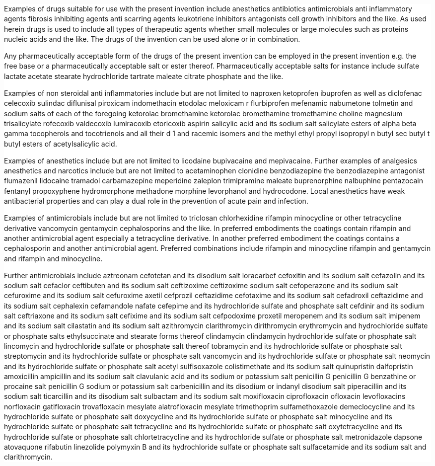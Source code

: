 Examples of drugs suitable for use with the present invention include anesthetics antibiotics antimicrobials anti inflammatory agents fibrosis inhibiting agents anti scarring agents leukotriene inhibitors antagonists cell growth inhibitors and the like. As used herein drugs is used to include all types of therapeutic agents whether small molecules or large molecules such as proteins nucleic acids and the like. The drugs of the invention can be used alone or in combination.

Any pharmaceutically acceptable form of the drugs of the present invention can be employed in the present invention e.g. the free base or a pharmaceutically acceptable salt or ester thereof. Pharmaceutically acceptable salts for instance include sulfate lactate acetate stearate hydrochloride tartrate maleate citrate phosphate and the like.

Examples of non steroidal anti inflammatories include but are not limited to naproxen ketoprofen ibuprofen as well as diclofenac celecoxib sulindac diflunisal piroxicam indomethacin etodolac meloxicam r flurbiprofen mefenamic nabumetone tolmetin and sodium salts of each of the foregoing ketorolac bromethamine ketorolac bromethamine tromethamine choline magnesium trisalicylate rofecoxib valdecoxib lumiracoxib etoricoxib aspirin salicylic acid and its sodium salt salicylate esters of alpha beta gamma tocopherols and tocotrienols and all their d 1 and racemic isomers and the methyl ethyl propyl isopropyl n butyl sec butyl t butyl esters of acetylsalicylic acid.

Examples of anesthetics include but are not limited to licodaine bupivacaine and mepivacaine. Further examples of analgesics anesthetics and narcotics include but are not limited to acetaminophen clonidine benzodiazepine the benzodiazepine antagonist flumazenil lidocaine tramadol carbamazepine meperidine zaleplon trimipramine maleate buprenorphine nalbuphine pentazocain fentanyl propoxyphene hydromorphone methadone morphine levorphanol and hydrocodone. Local anesthetics have weak antibacterial properties and can play a dual role in the prevention of acute pain and infection.

Examples of antimicrobials include but are not limited to triclosan chlorhexidine rifampin minocycline or other tetracycline derivative vancomycin gentamycin cephalosporins and the like. In preferred embodiments the coatings contain rifampin and another antimicrobial agent especially a tetracycline derivative. In another preferred embodiment the coatings contains a cephalosporin and another antimicrobial agent. Preferred combinations include rifampin and minocycline rifampin and gentamycin and rifampin and minocycline.

Further antimicrobials include aztreonam cefotetan and its disodium salt loracarbef cefoxitin and its sodium salt cefazolin and its sodium salt cefaclor ceftibuten and its sodium salt ceftizoxime ceftizoxime sodium salt cefoperazone and its sodium salt cefuroxime and its sodium salt cefuroxime axetil cefprozil ceftazidime cefotaxime and its sodium salt cefadroxil ceftazidime and its sodium salt cephalexin cefamandole nafate cefepime and its hydrochloride sulfate and phosphate salt cefdinir and its sodium salt ceftriaxone and its sodium salt cefixime and its sodium salt cefpodoxime proxetil meropenem and its sodium salt imipenem and its sodium salt cilastatin and its sodium salt azithromycin clarithromycin dirithromycin erythromycin and hydrochloride sulfate or phosphate salts ethylsuccinate and stearate forms thereof clindamycin clindamycin hydrochloride sulfate or phosphate salt lincomycin and hydrochloride sulfate or phosphate salt thereof tobramycin and its hydrochloride sulfate or phosphate salt streptomycin and its hydrochloride sulfate or phosphate salt vancomycin and its hydrochloride sulfate or phosphate salt neomycin and its hydrochloride sulfate or phosphate salt acetyl sulfisoxazole colistimethate and its sodium salt quinupristin dalfopristin amoxicillin ampicillin and its sodium salt clavulanic acid and its sodium or potassium salt penicillin G penicillin G benzathine or procaine salt penicillin G sodium or potassium salt carbenicillin and its disodium or indanyl disodium salt piperacillin and its sodium salt ticarcillin and its disodium salt sulbactam and its sodium salt moxifloxacin ciprofloxacin ofloxacin levofloxacins norfloxacin gatifloxacin trovafloxacin mesylate alatrofloxacin mesylate trimethoprim sulfamethoxazole demeclocycline and its hydrochloride sulfate or phosphate salt doxycycline and its hydrochloride sulfate or phosphate salt minocycline and its hydrochloride sulfate or phosphate salt tetracycline and its hydrochloride sulfate or phosphate salt oxytetracycline and its hydrochloride sulfate or phosphate salt chlortetracycline and its hydrochloride sulfate or phosphate salt metronidazole dapsone atovaquone rifabutin linezolide polymyxin B and its hydrochloride sulfate or phosphate salt sulfacetamide and its sodium salt and clarithromycin.
